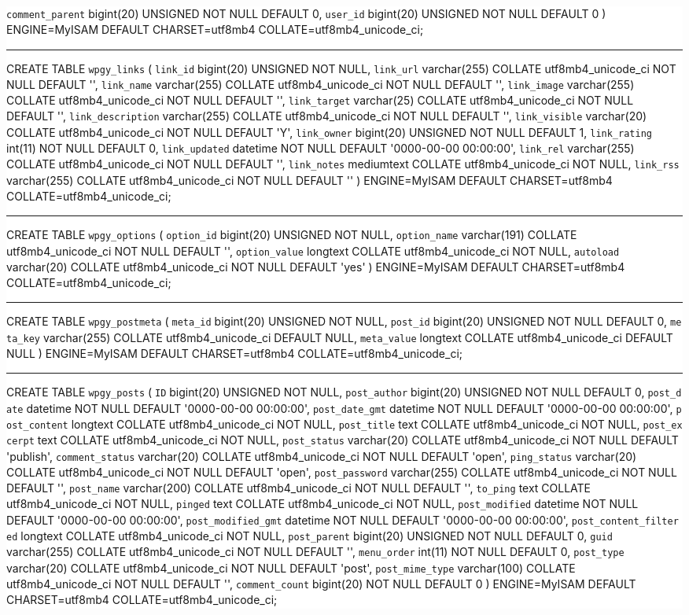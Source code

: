   `comment_parent` bigint(20) UNSIGNED NOT NULL DEFAULT 0,
  `user_id` bigint(20) UNSIGNED NOT NULL DEFAULT 0
) ENGINE=MyISAM DEFAULT CHARSET=utf8mb4 COLLATE=utf8mb4_unicode_ci;

-- --------------------------------------------------------

CREATE TABLE `wpgy_links` (
  `link_id` bigint(20) UNSIGNED NOT NULL,
  `link_url` varchar(255) COLLATE utf8mb4_unicode_ci NOT NULL DEFAULT '',
  `link_name` varchar(255) COLLATE utf8mb4_unicode_ci NOT NULL DEFAULT '',
  `link_image` varchar(255) COLLATE utf8mb4_unicode_ci NOT NULL DEFAULT '',
  `link_target` varchar(25) COLLATE utf8mb4_unicode_ci NOT NULL DEFAULT '',
  `link_description` varchar(255) COLLATE utf8mb4_unicode_ci NOT NULL DEFAULT '',
  `link_visible` varchar(20) COLLATE utf8mb4_unicode_ci NOT NULL DEFAULT 'Y',
  `link_owner` bigint(20) UNSIGNED NOT NULL DEFAULT 1,
  `link_rating` int(11) NOT NULL DEFAULT 0,
  `link_updated` datetime NOT NULL DEFAULT '0000-00-00 00:00:00',
  `link_rel` varchar(255) COLLATE utf8mb4_unicode_ci NOT NULL DEFAULT '',
  `link_notes` mediumtext COLLATE utf8mb4_unicode_ci NOT NULL,
  `link_rss` varchar(255) COLLATE utf8mb4_unicode_ci NOT NULL DEFAULT ''
) ENGINE=MyISAM DEFAULT CHARSET=utf8mb4 COLLATE=utf8mb4_unicode_ci;

-- --------------------------------------------------------

CREATE TABLE `wpgy_options` (
  `option_id` bigint(20) UNSIGNED NOT NULL,
  `option_name` varchar(191) COLLATE utf8mb4_unicode_ci NOT NULL DEFAULT '',
  `option_value` longtext COLLATE utf8mb4_unicode_ci NOT NULL,
  `autoload` varchar(20) COLLATE utf8mb4_unicode_ci NOT NULL DEFAULT 'yes'
) ENGINE=MyISAM DEFAULT CHARSET=utf8mb4 COLLATE=utf8mb4_unicode_ci;

-- --------------------------------------------------------

CREATE TABLE `wpgy_postmeta` (
  `meta_id` bigint(20) UNSIGNED NOT NULL,
  `post_id` bigint(20) UNSIGNED NOT NULL DEFAULT 0,
  `meta_key` varchar(255) COLLATE utf8mb4_unicode_ci DEFAULT NULL,
  `meta_value` longtext COLLATE utf8mb4_unicode_ci DEFAULT NULL
) ENGINE=MyISAM DEFAULT CHARSET=utf8mb4 COLLATE=utf8mb4_unicode_ci;

-- --------------------------------------------------------

CREATE TABLE `wpgy_posts` (
  `ID` bigint(20) UNSIGNED NOT NULL,
  `post_author` bigint(20) UNSIGNED NOT NULL DEFAULT 0,
    `post_date` datetime NOT NULL DEFAULT '0000-00-00 00:00:00',
  `post_date_gmt` datetime NOT NULL DEFAULT '0000-00-00 00:00:00',
    `post_content` longtext COLLATE utf8mb4_unicode_ci NOT NULL,
    `post_title` text COLLATE utf8mb4_unicode_ci NOT NULL,
    `post_excerpt` text COLLATE utf8mb4_unicode_ci NOT NULL,
    `post_status` varchar(20) COLLATE utf8mb4_unicode_ci NOT NULL DEFAULT 'publish',
  `comment_status` varchar(20) COLLATE utf8mb4_unicode_ci NOT NULL DEFAULT 'open',
  `ping_status` varchar(20) COLLATE utf8mb4_unicode_ci NOT NULL DEFAULT 'open',
  `post_password` varchar(255) COLLATE utf8mb4_unicode_ci NOT NULL DEFAULT '',
    `post_name` varchar(200) COLLATE utf8mb4_unicode_ci NOT NULL DEFAULT '',
  `to_ping` text COLLATE utf8mb4_unicode_ci NOT NULL,
  `pinged` text COLLATE utf8mb4_unicode_ci NOT NULL,
  `post_modified` datetime NOT NULL DEFAULT '0000-00-00 00:00:00',
  `post_modified_gmt` datetime NOT NULL DEFAULT '0000-00-00 00:00:00',
  `post_content_filtered` longtext COLLATE utf8mb4_unicode_ci NOT NULL,
  `post_parent` bigint(20) UNSIGNED NOT NULL DEFAULT 0,
  `guid` varchar(255) COLLATE utf8mb4_unicode_ci NOT NULL DEFAULT '',
  `menu_order` int(11) NOT NULL DEFAULT 0,
  `post_type` varchar(20) COLLATE utf8mb4_unicode_ci NOT NULL DEFAULT 'post',
  `post_mime_type` varchar(100) COLLATE utf8mb4_unicode_ci NOT NULL DEFAULT '',
  `comment_count` bigint(20) NOT NULL DEFAULT 0
) ENGINE=MyISAM DEFAULT CHARSET=utf8mb4 COLLATE=utf8mb4_unicode_ci;
